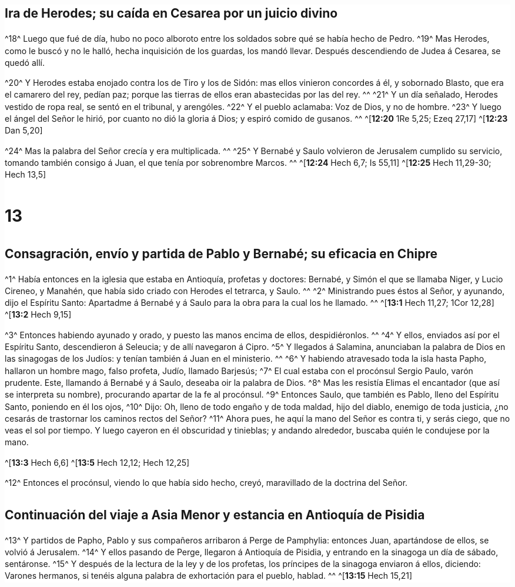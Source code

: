 
## Ira de Herodes; su caída en Cesarea por un juicio divino
^18^ Luego que fué de día, hubo no poco alboroto entre los soldados sobre qué se había hecho de Pedro. ^19^ Mas Herodes, como le buscó y no le halló, hecha inquisición de los guardas, los mandó llevar. Después descendiendo de Judea á Cesarea, se quedó allí. 

^20^ Y Herodes estaba enojado contra los de Tiro y los de Sidón: mas ellos vinieron concordes á él, y sobornado Blasto, que era el camarero del rey, pedían paz; porque las tierras de ellos eran abastecidas por las del rey. ^^ ^21^ Y un día señalado, Herodes vestido de ropa real, se sentó en el tribunal, y arengóles. ^22^ Y el pueblo aclamaba: Voz de Dios, y no de hombre. ^23^ Y luego el ángel del Señor le hirió, por cuanto no dió la gloria á Dios; y espiró comido de gusanos. 
^^ 
^[**12:20** 1Re 5,25; Ezeq 27,17] ^[**12:23** Dan 5,20]

^24^ Mas la palabra del Señor crecía y era multiplicada. ^^ ^25^ Y Bernabé y Saulo volvieron de Jerusalem cumplido su servicio, tomando también consigo á Juan, el que tenía por sobrenombre Marcos. ^^ 
^[**12:24** Hech 6,7; Is 55,11] ^[**12:25** Hech 11,29-30; Hech 13,5] 

# 13 
## Consagración, envío y partida de Pablo y Bernabé; su eficacia en Chipre
^1^ Había entonces en la iglesia que estaba en Antioquía, profetas y doctores: Bernabé, y Simón el que se llamaba Niger, y Lucio Cireneo, y Manahén, que había sido criado con Herodes el tetrarca, y Saulo. ^^ ^2^ Ministrando pues éstos al Señor, y ayunando, dijo el Espíritu Santo: Apartadme á Bernabé y á Saulo para la obra para la cual los he llamado. 
^^ 
^[**13:1** Hech 11,27; 1Cor 12,28] ^[**13:2** Hech 9,15]

^3^ Entonces habiendo ayunado y orado, y puesto las manos encima de ellos, despidiéronlos. ^^ ^4^ Y ellos, enviados así por el Espíritu Santo, descendieron á Seleucia; y de allí navegaron á Cipro. ^5^ Y llegados á Salamina, anunciaban la palabra de Dios en las sinagogas de los Judíos: y tenían también á Juan en el ministerio. ^^ ^6^ Y habiendo atravesado toda la isla hasta Papho, hallaron un hombre mago, falso profeta, Judío, llamado Barjesús; ^7^ El cual estaba con el procónsul Sergio Paulo, varón prudente. Este, llamando á Bernabé y á Saulo, deseaba oir la palabra de Dios. ^8^ Mas les resistía Elimas el encantador (que así se interpreta su nombre), procurando apartar de la fe al procónsul. ^9^ Entonces Saulo, que también es Pablo, lleno del Espíritu Santo, poniendo en él los ojos, ^10^ Dijo: Oh, lleno de todo engaño y de toda maldad, hijo del diablo, enemigo de toda justicia, ¿no cesarás de trastornar los caminos rectos del Señor? ^11^ Ahora pues, he aquí la mano del Señor es contra ti, y serás ciego, que no veas el sol por tiempo. Y luego cayeron en él obscuridad y tinieblas; y andando alrededor, buscaba quién le condujese por la mano. 

^[**13:3** Hech 6,6] ^[**13:5** Hech 12,12; Hech 12,25]

^12^ Entonces el procónsul, viendo lo que había sido hecho, creyó, maravillado de la doctrina del Señor. 


## Continuación del viaje a Asia Menor y estancia en Antioquía de Pisidia
^13^ Y partidos de Papho, Pablo y sus compañeros arribaron á Perge de Pamphylia: entonces Juan, apartándose de ellos, se volvió á Jerusalem. ^14^ Y ellos pasando de Perge, llegaron á Antioquía de Pisidia, y entrando en la sinagoga un día de sábado, sentáronse. ^15^ Y después de la lectura de la ley y de los profetas, los príncipes de la sinagoga enviaron á ellos, diciendo: Varones hermanos, si tenéis alguna palabra de exhortación para el pueblo, hablad. 
^^ 
^[**13:15** Hech 15,21]

